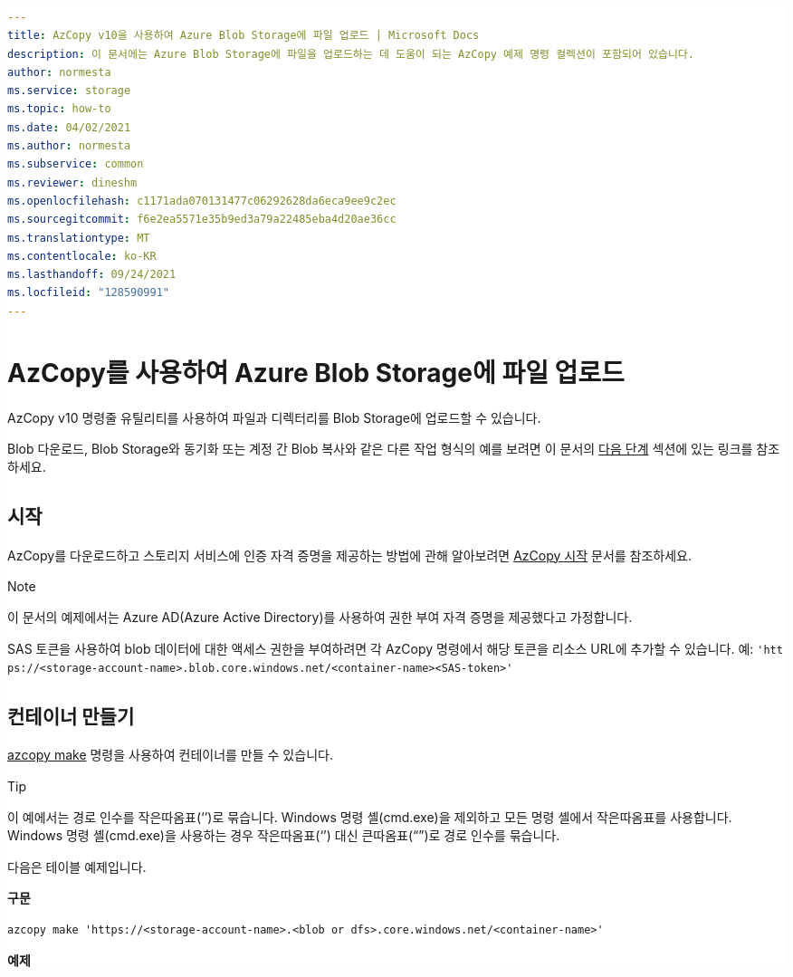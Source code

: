 ```yaml
---
title: AzCopy v10을 사용하여 Azure Blob Storage에 파일 업로드 | Microsoft Docs
description: 이 문서에는 Azure Blob Storage에 파일을 업로드하는 데 도움이 되는 AzCopy 예제 명령 컬렉션이 포함되어 있습니다.
author: normesta
ms.service: storage
ms.topic: how-to
ms.date: 04/02/2021
ms.author: normesta
ms.subservice: common
ms.reviewer: dineshm
ms.openlocfilehash: c1171ada070131477c06292628da6eca9ee9c2ec
ms.sourcegitcommit: f6e2ea5571e35b9ed3a79a22485eba4d20ae36cc
ms.translationtype: MT
ms.contentlocale: ko-KR
ms.lasthandoff: 09/24/2021
ms.locfileid: "128590991"
---
```

# <a name="upload-files-to-azure-blob-storage-by-using-azcopy"></a>AzCopy를 사용하여 Azure Blob Storage에 파일 업로드

AzCopy v10 명령줄 유틸리티를 사용하여 파일과 디렉터리를 Blob Storage에 업로드할 수 있습니다.

Blob 다운로드, Blob Storage와 동기화 또는 계정 간 Blob 복사와 같은 다른 작업 형식의 예를 보려면 이 문서의 [다음 단계](#next-steps) 섹션에 있는 링크를 참조하세요.

## <a name="get-started"></a>시작

AzCopy를 다운로드하고 스토리지 서비스에 인증 자격 증명을 제공하는 방법에 관해 알아보려면 [AzCopy 시작](storage-use-azcopy-v10.md) 문서를 참조하세요.

> [!NOTE]
> 이 문서의 예제에서는 Azure AD(Azure Active Directory)를 사용하여 권한 부여 자격 증명을 제공했다고 가정합니다.
>
> SAS 토큰을 사용하여 blob 데이터에 대한 액세스 권한을 부여하려면 각 AzCopy 명령에서 해당 토큰을 리소스 URL에 추가할 수 있습니다. 예: `'https://<storage-account-name>.blob.core.windows.net/<container-name><SAS-token>'`

## <a name="create-a-container"></a>컨테이너 만들기

[azcopy make](storage-ref-azcopy-make.md) 명령을 사용하여 컨테이너를 만들 수 있습니다.

> [!TIP]
> 이 예에서는 경로 인수를 작은따옴표(‘’)로 묶습니다. Windows 명령 셸(cmd.exe)을 제외하고 모든 명령 셸에서 작은따옴표를 사용합니다. Windows 명령 셸(cmd.exe)을 사용하는 경우 작은따옴표(‘’) 대신 큰따옴표(“”)로 경로 인수를 묶습니다.

다음은 테이블 예제입니다.

**구문**

`azcopy make 'https://<storage-account-name>.<blob or dfs>.core.windows.net/<container-name>'`

**예제**

